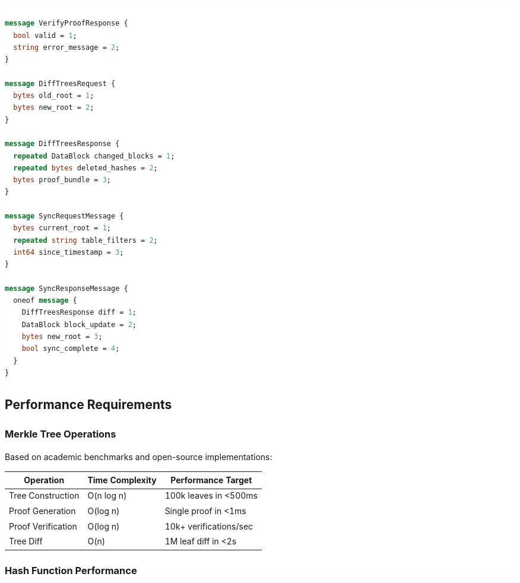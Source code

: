 ```protobuf

message VerifyProofResponse {
  bool valid = 1;
  string error_message = 2;
}

message DiffTreesRequest {
  bytes old_root = 1;
  bytes new_root = 2;
}

message DiffTreesResponse {
  repeated DataBlock changed_blocks = 1;
  repeated bytes deleted_hashes = 2;
  bytes proof_bundle = 3;
}

message SyncRequestMessage {
  bytes current_root = 1;
  repeated string table_filters = 2;
  int64 since_timestamp = 3;
}

message SyncResponseMessage {
  oneof message {
    DiffTreesResponse diff = 1;
    DataBlock block_update = 2;
    bytes new_root = 3;
    bool sync_complete = 4;
  }
}
```

## Performance Requirements

### Merkle Tree Operations

Based on academic benchmarks and open-source implementations:

| Operation | Time Complexity | Performance Target |
|-----------|----------------|-------------------|
| Tree Construction | O(n log n) | 100k leaves in <500ms |
| Proof Generation | O(log n) | Single proof in <1ms |
| Proof Verification | O(log n) | 10k+ verifications/sec |
| Tree Diff | O(n) | 1M leaf diff in <2s |

### Hash Function Performance
